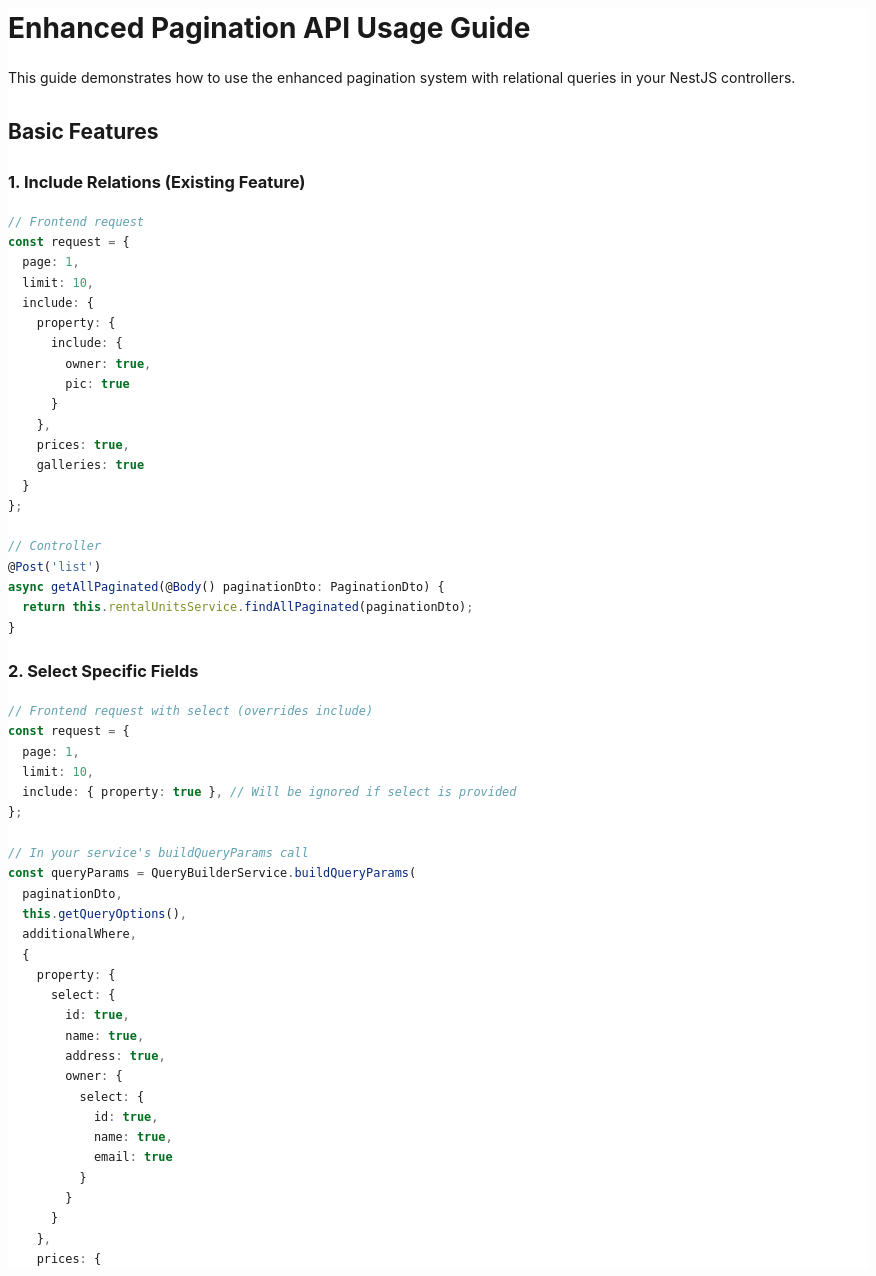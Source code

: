 # Enhanced Pagination API Usage Guide

This guide demonstrates how to use the enhanced pagination system with relational queries in your NestJS controllers.

## Basic Features

### 1. Include Relations (Existing Feature)
```typescript
// Frontend request
const request = {
  page: 1,
  limit: 10,
  include: {
    property: {
      include: {
        owner: true,
        pic: true
      }
    },
    prices: true,
    galleries: true
  }
};

// Controller
@Post('list')
async getAllPaginated(@Body() paginationDto: PaginationDto) {
  return this.rentalUnitsService.findAllPaginated(paginationDto);
}
```

### 2. Select Specific Fields
```typescript
// Frontend request with select (overrides include)
const request = {
  page: 1,
  limit: 10,
  include: { property: true }, // Will be ignored if select is provided
};

// In your service's buildQueryParams call
const queryParams = QueryBuilderService.buildQueryParams(
  paginationDto,
  this.getQueryOptions(),
  additionalWhere,
  {
    property: {
      select: {
        id: true,
        name: true,
        address: true,
        owner: {
          select: {
            id: true,
            name: true,
            email: true
          }
        }
      }
    },
    prices: {
```